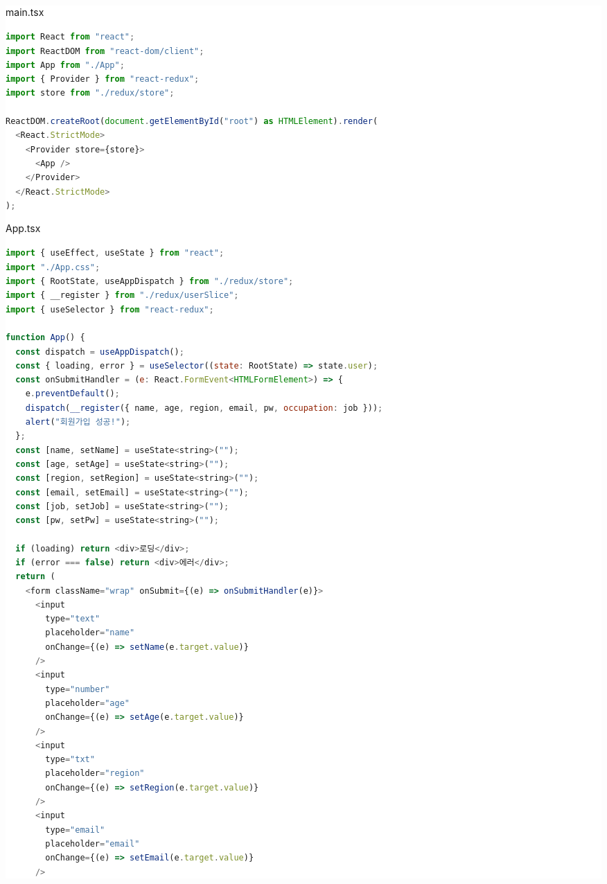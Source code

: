 main.tsx
```js
import React from "react";
import ReactDOM from "react-dom/client";
import App from "./App";
import { Provider } from "react-redux";
import store from "./redux/store";

ReactDOM.createRoot(document.getElementById("root") as HTMLElement).render(
  <React.StrictMode>
    <Provider store={store}>
      <App />
    </Provider>
  </React.StrictMode>
);

```

App.tsx
```js
import { useEffect, useState } from "react";
import "./App.css";
import { RootState, useAppDispatch } from "./redux/store";
import { __register } from "./redux/userSlice";
import { useSelector } from "react-redux";

function App() {
  const dispatch = useAppDispatch();
  const { loading, error } = useSelector((state: RootState) => state.user);
  const onSubmitHandler = (e: React.FormEvent<HTMLFormElement>) => {
    e.preventDefault();
    dispatch(__register({ name, age, region, email, pw, occupation: job }));
    alert("회원가입 성공!");
  };
  const [name, setName] = useState<string>("");
  const [age, setAge] = useState<string>("");
  const [region, setRegion] = useState<string>("");
  const [email, setEmail] = useState<string>("");
  const [job, setJob] = useState<string>("");
  const [pw, setPw] = useState<string>("");

  if (loading) return <div>로딩</div>;
  if (error === false) return <div>에러</div>;
  return (
    <form className="wrap" onSubmit={(e) => onSubmitHandler(e)}>
      <input
        type="text"
        placeholder="name"
        onChange={(e) => setName(e.target.value)}
      />
      <input
        type="number"
        placeholder="age"
        onChange={(e) => setAge(e.target.value)}
      />
      <input
        type="txt"
        placeholder="region"
        onChange={(e) => setRegion(e.target.value)}
      />
      <input
        type="email"
        placeholder="email"
        onChange={(e) => setEmail(e.target.value)}
      />
```